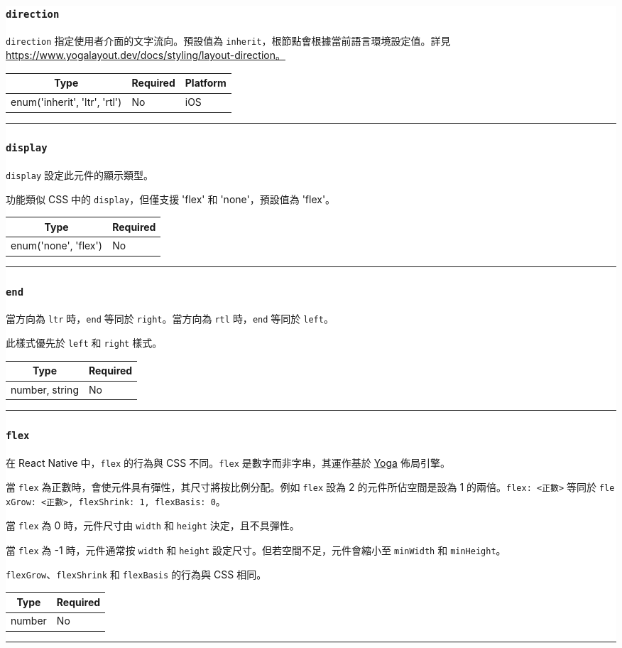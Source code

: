 ### `direction`

`direction` 指定使用者介面的文字流向。預設值為 `inherit`，根節點會根據當前語言環境設定值。詳見 https://www.yogalayout.dev/docs/styling/layout-direction。

| Type                          | Required | Platform |
| ----------------------------- | -------- | -------- |
| enum('inherit', 'ltr', 'rtl') | No       | iOS      |

---

### `display`

`display` 設定此元件的顯示類型。

功能類似 CSS 中的 `display`，但僅支援 'flex' 和 'none'，預設值為 'flex'。

| Type                 | Required |
| -------------------- | -------- |
| enum('none', 'flex') | No       |

---

### `end`

當方向為 `ltr` 時，`end` 等同於 `right`。當方向為 `rtl` 時，`end` 等同於 `left`。

此樣式優先於 `left` 和 `right` 樣式。

| Type           | Required |
| -------------- | -------- |
| number, string | No       |

---

### `flex`

在 React Native 中，`flex` 的行為與 CSS 不同。`flex` 是數字而非字串，其運作基於 [Yoga](https://github.com/facebook/yoga) 佈局引擎。

當 `flex` 為正數時，會使元件具有彈性，其尺寸將按比例分配。例如 `flex` 設為 2 的元件所佔空間是設為 1 的兩倍。`flex: <正數>` 等同於 `flexGrow: <正數>, flexShrink: 1, flexBasis: 0`。

當 `flex` 為 0 時，元件尺寸由 `width` 和 `height` 決定，且不具彈性。

當 `flex` 為 -1 時，元件通常按 `width` 和 `height` 設定尺寸。但若空間不足，元件會縮小至 `minWidth` 和 `minHeight`。

`flexGrow`、`flexShrink` 和 `flexBasis` 的行為與 CSS 相同。

| Type   | Required |
| ------ | -------- |
| number | No       |

---
